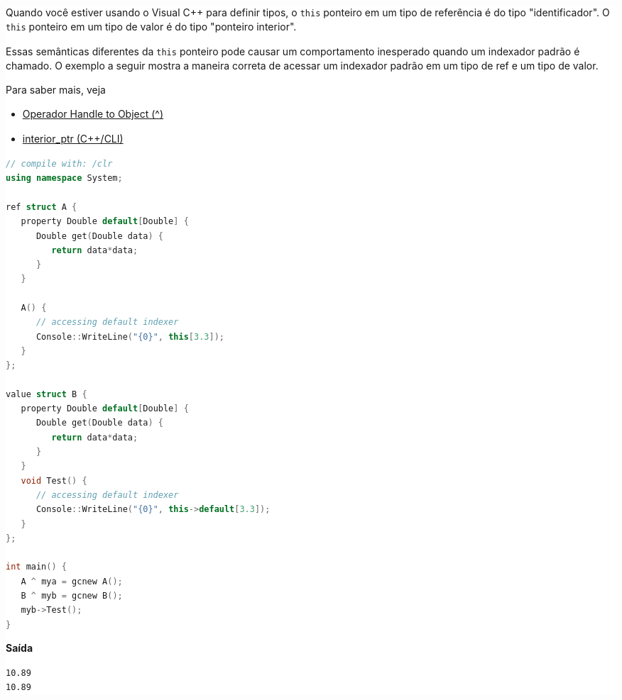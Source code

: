 Quando você estiver usando o Visual C++ para definir tipos, o `this` ponteiro em um tipo de referência é do tipo "identificador". O `this` ponteiro em um tipo de valor é do tipo "ponteiro interior".

Essas semânticas diferentes da `this` ponteiro pode causar um comportamento inesperado quando um indexador padrão é chamado. O exemplo a seguir mostra a maneira correta de acessar um indexador padrão em um tipo de ref e um tipo de valor.

Para saber mais, veja

- [Operador Handle to Object (^)](../windows/handle-to-object-operator-hat-cpp-component-extensions.md)

- [interior_ptr (C++/CLI)](../windows/interior-ptr-cpp-cli.md)

```cpp
// compile with: /clr
using namespace System;

ref struct A {
   property Double default[Double] {
      Double get(Double data) {
         return data*data;
      }
   }

   A() {
      // accessing default indexer
      Console::WriteLine("{0}", this[3.3]);
   }
};

value struct B {
   property Double default[Double] {
      Double get(Double data) {
         return data*data;
      }
   }
   void Test() {
      // accessing default indexer
      Console::WriteLine("{0}", this->default[3.3]);
   }
};

int main() {
   A ^ mya = gcnew A();
   B ^ myb = gcnew B();
   myb->Test();
}
```

**Saída**

```Output
10.89
10.89
```
